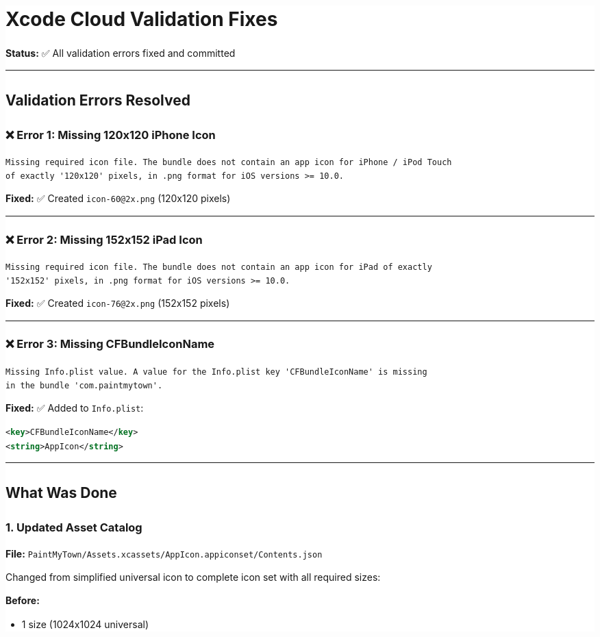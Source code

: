 # Xcode Cloud Validation Fixes

**Status:** ✅ All validation errors fixed and committed

---

## Validation Errors Resolved

### ❌ Error 1: Missing 120x120 iPhone Icon
```
Missing required icon file. The bundle does not contain an app icon for iPhone / iPod Touch
of exactly '120x120' pixels, in .png format for iOS versions >= 10.0.
```

**Fixed:** ✅ Created `icon-60@2x.png` (120x120 pixels)

---

### ❌ Error 2: Missing 152x152 iPad Icon
```
Missing required icon file. The bundle does not contain an app icon for iPad of exactly
'152x152' pixels, in .png format for iOS versions >= 10.0.
```

**Fixed:** ✅ Created `icon-76@2x.png` (152x152 pixels)

---

### ❌ Error 3: Missing CFBundleIconName
```
Missing Info.plist value. A value for the Info.plist key 'CFBundleIconName' is missing
in the bundle 'com.paintmytown'.
```

**Fixed:** ✅ Added to `Info.plist`:
```xml
<key>CFBundleIconName</key>
<string>AppIcon</string>
```

---

## What Was Done

### 1. Updated Asset Catalog

**File:** `PaintMyTown/Assets.xcassets/AppIcon.appiconset/Contents.json`

Changed from simplified universal icon to complete icon set with all required sizes:

**Before:**
- 1 size (1024x1024 universal)
